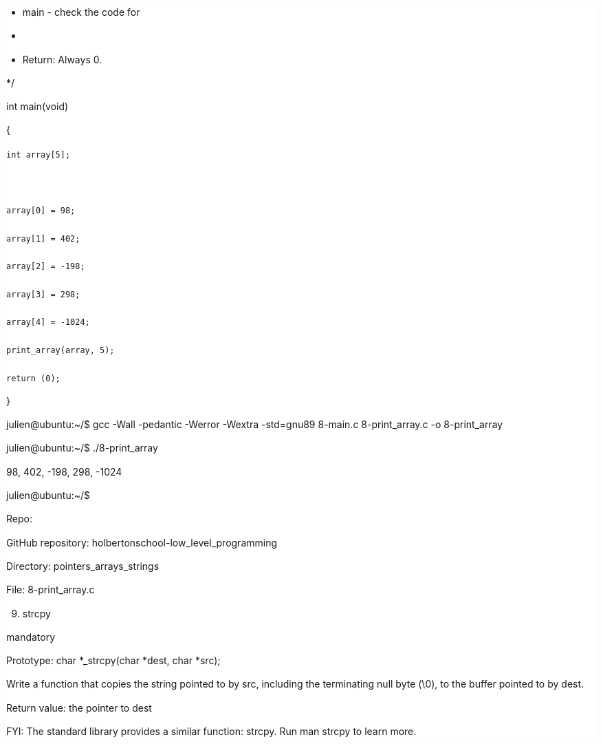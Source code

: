 * main - check the code for
 
 *
 
 * Return: Always 0.
 
 */
 
int main(void)

{

    int array[5];
    


    array[0] = 98;
    
    array[1] = 402;
    
    array[2] = -198;
    
    array[3] = 298;
    
    array[4] = -1024;
    
    print_array(array, 5);
    
    return (0);
    
}

julien@ubuntu:~/$ gcc -Wall -pedantic -Werror -Wextra -std=gnu89 8-main.c 8-print_array.c -o 8-print_array

julien@ubuntu:~/$ ./8-print_array

98, 402, -198, 298, -1024

julien@ubuntu:~/$

Repo:



GitHub repository: holbertonschool-low_level_programming

Directory: pointers_arrays_strings

File: 8-print_array.c

9. strcpy

mandatory

Prototype: char *_strcpy(char *dest, char *src);

Write a function that copies the string pointed to by src, including the terminating null byte (\0), to the buffer pointed to by dest.



Return value: the pointer to dest

FYI: The standard library provides a similar function: strcpy. Run man strcpy to learn more.

